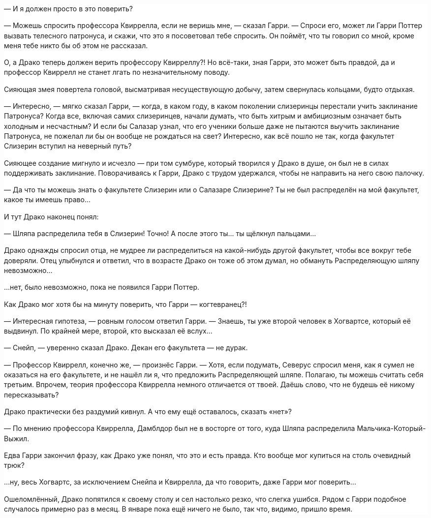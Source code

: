 — И я должен просто в это поверить?

— Можешь спросить профессора Квиррелла, если не веришь мне, — сказал Гарри. — Спроси его, может ли Гарри Поттер вызвать телесного патронуса, и скажи, что это я посоветовал тебе спросить. Он поймёт, что ты говорил со мной, кроме меня тебе никто бы об этом не рассказал.

О, а Драко теперь должен верить профессору Квирреллу?! Но всё-таки, зная Гарри, это может быть правдой, да и профессор Квиррелл не станет лгать по незначительному поводу.

Сияющая змея повертела головой, высматривая несуществующую добычу, затем свернулась кольцами, будто отдыхая.

— Интересно, — мягко сказал Гарри, — когда, в каком году, в каком поколении слизеринцы перестали учить заклинание Патронуса? Когда все, включая самих слизеринцев, начали думать, что быть хитрым и амбициозным означает быть холодным и несчастным? И если бы Салазар узнал, что его ученики больше даже не пытаются выучить заклинание Патронуса, не пожелал ли бы он вообще не рождаться на свет? Интересно, как всё пошло не так, когда факультет Слизерин вступил на неверный путь?

Сияющее создание мигнуло и исчезло — при том сумбуре, который творился у Драко в душе, он был не в силах поддерживать заклинание. Поворачиваясь к Гарри, Драко с трудом удержался, чтобы не направить на него свою палочку.

— Да что ты можешь знать о факультете Слизерин или о Салазаре Слизерине? Ты не был распределён на мой факультет, какое ты имеешь право...

И тут Драко наконец понял:

— Шляпа распределила тебя в Слизерин! Точно! А после этого ты... ты щёлкнул пальцами...

Драко однажды спросил отца, не мудрее ли распределиться на какой-нибудь другой факультет, чтобы все вокруг тебе доверяли. Отец улыбнулся и ответил, что в возрасте Драко он тоже об этом думал, но обмануть Распределяющую шляпу невозможно...

...нет, было невозможно, пока не появился Гарри Поттер.

Как Драко мог хотя бы на минуту поверить, что Гарри — когтевранец?!

— Интересная гипотеза, — ровным голосом ответил Гарри. — Знаешь, ты уже второй человек в Хогвартсе, который её выдвинул. По крайней мере, второй, кто высказал её вслух...

— Снейп, — уверенно сказал Драко. Декан его факультета — не дурак.

— Профессор Квиррелл, конечно же, — произнёс Гарри. — Хотя, если подумать, Северус спросил меня, как я сумел не оказаться на его факультете, и не нашёл ли я, что предложить Распределяющей шляпе. Полагаю, ты можешь считать себя третьим. Впрочем, теория профессора Квиррелла немного отличается от твоей. Даёшь слово, что не будешь её никому пересказывать?

Драко практически без раздумий кивнул. А что ему ещё оставалось, сказать «нет»?

— По мнению профессора Квиррелла, Дамблдор был не в восторге от того, куда Шляпа распределила Мальчика-Который-Выжил.

Едва Гарри закончил фразу, как Драко уже понял, что это и есть правда. Кто вообще мог купиться на столь очевидный трюк?

…ну, весь Хогвартс, за исключением Снейпа и Квиррелла, да что говорить, даже Гарри мог поверить...

Ошеломлённый, Драко попятился к своему столу и сел настолько резко, что слегка ушибся. Рядом с Гарри подобное случалось примерно раз в месяц. В январе пока ещё ничего не было, так что, видимо, пришло время.
